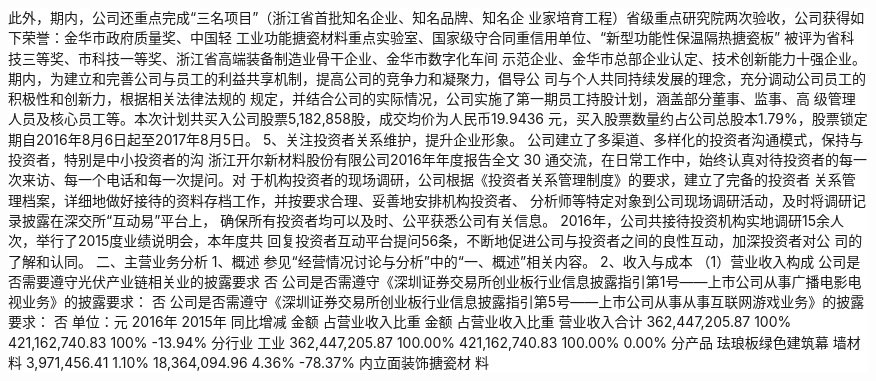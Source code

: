 此外，期内，公司还重点完成“三名项目”（浙江省首批知名企业、知名品牌、知名企
业家培育工程）省级重点研究院两次验收，公司获得如下荣誉：金华市政府质量奖、中国轻
工业功能搪瓷材料重点实验室、国家级守合同重信用单位、“新型功能性保温隔热搪瓷板”
被评为省科技三等奖、市科技一等奖、浙江省高端装备制造业骨干企业、金华市数字化车间
示范企业、金华市总部企业认定、技术创新能力十强企业。
期内，为建立和完善公司与员工的利益共享机制，提高公司的竞争力和凝聚力，倡导公
司与个人共同持续发展的理念，充分调动公司员工的积极性和创新力，根据相关法律法规的
规定，并结合公司的实际情况，公司实施了第一期员工持股计划，涵盖部分董事、监事、高
级管理人员及核心员工等。本次计划共买入公司股票5,182,858股，成交均价为人民币19.9436
元，买入股票数量约占公司总股本1.79%，股票锁定期自2016年8月6日起至2017年8月5日。
5、关注投资者关系维护，提升企业形象。
公司建立了多渠道、多样化的投资者沟通模式，保持与投资者，特别是中小投资者的沟
浙江开尔新材料股份有限公司2016年年度报告全文
30
通交流，在日常工作中，始终认真对待投资者的每一次来访、每一个电话和每一次提问。对
于机构投资者的现场调研，公司根据《投资者关系管理制度》的要求，建立了完备的投资者
关系管理档案，详细地做好接待的资料存档工作，并按要求合理、妥善地安排机构投资者、
分析师等特定对象到公司现场调研活动，及时将调研记录披露在深交所“互动易”平台上，
确保所有投资者均可以及时、公平获悉公司有关信息。
2016年，公司共接待投资机构实地调研15余人次，举行了2015度业绩说明会，本年度共
回复投资者互动平台提问56条，不断地促进公司与投资者之间的良性互动，加深投资者对公
司的了解和认同。
二、主营业务分析
1、概述
参见“经营情况讨论与分析”中的“一、概述”相关内容。
2、收入与成本
（1）营业收入构成
公司是否需要遵守光伏产业链相关业的披露要求
否
公司是否需遵守《深圳证券交易所创业板行业信息披露指引第1号——上市公司从事广播电影电视业务》的披露要求：
否
公司是否需遵守《深圳证券交易所创业板行业信息披露指引第5号——上市公司从事从事互联网游戏业务》的披露要求：
否
单位：元
2016年
2015年
同比增减
金额
占营业收入比重
金额
占营业收入比重
营业收入合计
362,447,205.87
100%
421,162,740.83
100%
-13.94%
分行业
工业
362,447,205.87
100.00%
421,162,740.83
100.00%
0.00%
分产品
珐琅板绿色建筑幕
墙材料
3,971,456.41
1.10%
18,364,094.96
4.36%
-78.37%
内立面装饰搪瓷材
料